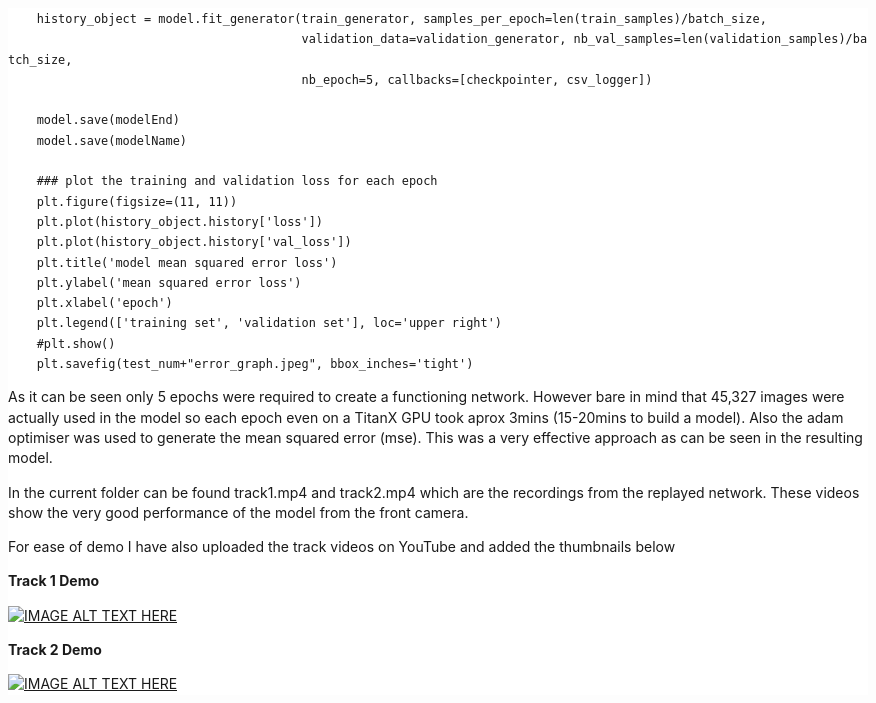 ~~~
    history_object = model.fit_generator(train_generator, samples_per_epoch=len(train_samples)/batch_size, 
                                         validation_data=validation_generator, nb_val_samples=len(validation_samples)/batch_size, 
                                         nb_epoch=5, callbacks=[checkpointer, csv_logger])
    
    model.save(modelEnd)
    model.save(modelName)
    
    ### plot the training and validation loss for each epoch
    plt.figure(figsize=(11, 11))
    plt.plot(history_object.history['loss'])
    plt.plot(history_object.history['val_loss'])
    plt.title('model mean squared error loss')
    plt.ylabel('mean squared error loss')
    plt.xlabel('epoch')
    plt.legend(['training set', 'validation set'], loc='upper right')
    #plt.show()
    plt.savefig(test_num+"error_graph.jpeg", bbox_inches='tight')
~~~

As it can be seen only 5 epochs were required to create a functioning network. However bare in mind that 45,327 images were actually used in the model so each epoch even on a TitanX GPU took aprox 3mins (15-20mins to build a model). Also the adam optimiser was used to generate the mean squared error (mse). This was a very effective approach as can be seen in the resulting model.

In the current folder can be found track1.mp4 and track2.mp4 which are the recordings from the replayed network. These videos show the very good performance of the model from the front camera.

For ease of demo I have also uploaded the track videos on YouTube and added the thumbnails below

**Track 1 Demo**

[![IMAGE ALT TEXT HERE](http://img.youtube.com/vi/https://youtu.be/32Ep9985M0Y/0.jpg)](http://www.youtube.com/watch?v=https://youtu.be/32Ep9985M0Y)


**Track 2 Demo**

[![IMAGE ALT TEXT HERE](http://img.youtube.com/vi/https://youtu.be/IUREPTEzMMU/0.jpg)](http://www.youtube.com/watch?v=https://youtu.be/IUREPTEzMMU)




[//]: # (Image References)
[image1]: ./report_images/NVIDIA_model.png
[image2]:  ./report_images/aug_img_lighting_pre.jpg
[image3]:  ./report_images/aug_img_lighting_post.jpg
[image4]:  ./report_images/aug_img_trans_pre.jpg
[image5]:  ./report_images/aug_img_trans_post.jpg
[image6]:  ./report_images/aug_img_flip_pre.jpg
[image7]:  ./report_images/aug_img_flip_post.jpg
[image8]:  ./report_images/aug_img_all_pre.jpg
[image9]:  ./report_images/aug_img_all_post.jpg
[image10]:  ./report_images/steering_dist.jpeg
[image11]:  ./report_images/steering_dist_downsampled.jpeg